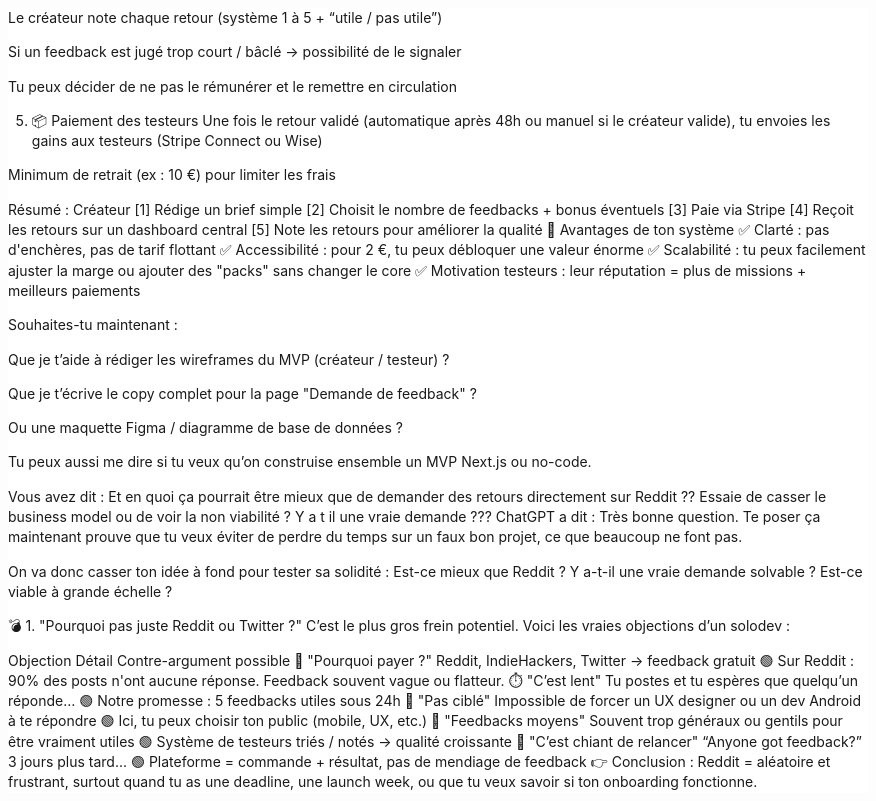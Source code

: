 Le créateur note chaque retour (système 1 à 5 + “utile / pas utile”)

Si un feedback est jugé trop court / bâclé → possibilité de le signaler

Tu peux décider de ne pas le rémunérer et le remettre en circulation

5. 📦 Paiement des testeurs
Une fois le retour validé (automatique après 48h ou manuel si le créateur valide),
tu envoies les gains aux testeurs (Stripe Connect ou Wise)

Minimum de retrait (ex : 10 €) pour limiter les frais

Résumé : Créateur
[1] Rédige un brief simple
[2] Choisit le nombre de feedbacks + bonus éventuels
[3] Paie via Stripe
[4] Reçoit les retours sur un dashboard central
[5] Note les retours pour améliorer la qualité
🔁 Avantages de ton système
✅ Clarté : pas d'enchères, pas de tarif flottant
✅ Accessibilité : pour 2 €, tu peux débloquer une valeur énorme
✅ Scalabilité : tu peux facilement ajuster la marge ou ajouter des "packs" sans changer le core
✅ Motivation testeurs : leur réputation = plus de missions + meilleurs paiements

Souhaites-tu maintenant :

Que je t’aide à rédiger les wireframes du MVP (créateur / testeur) ?

Que je t’écrive le copy complet pour la page "Demande de feedback" ?

Ou une maquette Figma / diagramme de base de données ?

Tu peux aussi me dire si tu veux qu’on construise ensemble un MVP Next.js ou no-code.

Vous avez dit :
Et en quoi ça pourrait être mieux que de demander des retours directement sur Reddit ?? Essaie de casser le business model ou de voir la non viabilité ? Y a t il une vraie demande ???
ChatGPT a dit :
Très bonne question. Te poser ça maintenant prouve que tu veux éviter de perdre du temps sur un faux bon projet, ce que beaucoup ne font pas.

On va donc casser ton idée à fond pour tester sa solidité :
Est-ce mieux que Reddit ? Y a-t-il une vraie demande solvable ? Est-ce viable à grande échelle ?

💣 1. "Pourquoi pas juste Reddit ou Twitter ?"
C’est le plus gros frein potentiel. Voici les vraies objections d’un solodev :

Objection	Détail	Contre-argument possible
💸 "Pourquoi payer ?"	Reddit, IndieHackers, Twitter → feedback gratuit	🟢 Sur Reddit : 90% des posts n'ont aucune réponse. Feedback souvent vague ou flatteur.
⏱️ "C’est lent"	Tu postes et tu espères que quelqu’un réponde…	🟢 Notre promesse : 5 feedbacks utiles sous 24h
🎯 "Pas ciblé"	Impossible de forcer un UX designer ou un dev Android à te répondre	🟢 Ici, tu peux choisir ton public (mobile, UX, etc.)
🧠 "Feedbacks moyens"	Souvent trop généraux ou gentils pour être vraiment utiles	🟢 Système de testeurs triés / notés → qualité croissante
🥱 "C’est chiant de relancer"	“Anyone got feedback?” 3 jours plus tard...	🟢 Plateforme = commande + résultat, pas de mendiage de feedback
👉 Conclusion : Reddit = aléatoire et frustrant, surtout quand tu as une deadline, une launch week, ou que tu veux savoir si ton onboarding fonctionne.
